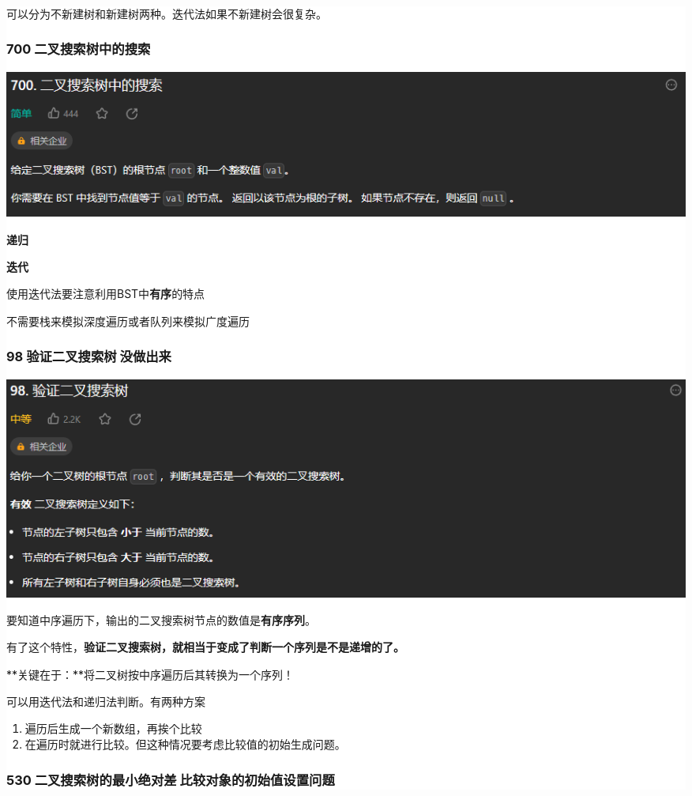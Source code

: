 可以分为不新建树和新建树两种。迭代法如果不新建树会很复杂。

### 700 二叉搜索树中的搜索

![image-20231023114346174](img/image-20231023114346174.png)

**递归**

**迭代**

使用迭代法要注意利用BST中**有序**的特点

不需要栈来模拟深度遍历或者队列来模拟广度遍历

### 98 验证二叉搜索树 没做出来

![image-20231023151926873](img/image-20231023151926873.png)

要知道中序遍历下，输出的二叉搜索树节点的数值是**有序序列**。

有了这个特性，**验证二叉搜索树，就相当于变成了判断一个序列是不是递增的了。**

**关键在于：**将二叉树按中序遍历后其转换为一个序列！

可以用迭代法和递归法判断。有两种方案

1. 遍历后生成一个新数组，再挨个比较
2. 在遍历时就进行比较。但这种情况要考虑比较值的初始生成问题。

### 530 二叉搜索树的最小绝对差 比较对象的初始值设置问题
